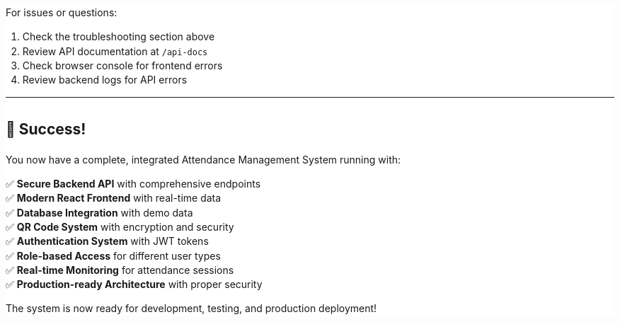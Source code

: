 For issues or questions:
1. Check the troubleshooting section above
2. Review API documentation at `/api-docs`
3. Check browser console for frontend errors
4. Review backend logs for API errors

---

## 🎉 Success! 

You now have a complete, integrated Attendance Management System running with:

✅ **Secure Backend API** with comprehensive endpoints  
✅ **Modern React Frontend** with real-time data  
✅ **Database Integration** with demo data  
✅ **QR Code System** with encryption and security  
✅ **Authentication System** with JWT tokens  
✅ **Role-based Access** for different user types  
✅ **Real-time Monitoring** for attendance sessions  
✅ **Production-ready Architecture** with proper security  

The system is now ready for development, testing, and production deployment!